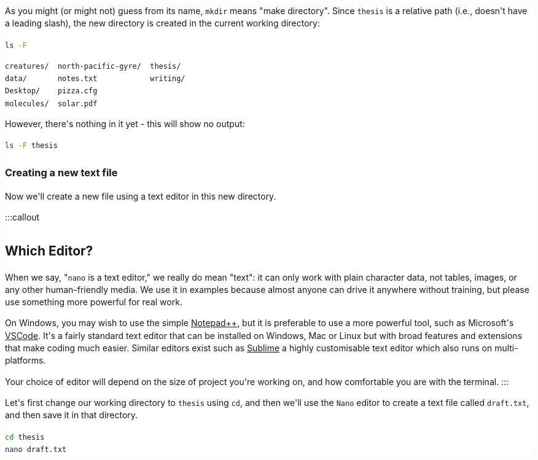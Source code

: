 As you might (or might not) guess from its name,
`mkdir` means "make directory".
Since `thesis` is a relative path
(i.e., doesn't have a leading slash),
the new directory is created in the current working directory:

```bash
ls -F
```

```text
creatures/  north-pacific-gyre/  thesis/
data/       notes.txt            writing/
Desktop/    pizza.cfg
molecules/  solar.pdf
```

However, there's nothing in it yet - this will show no output:

```bash
ls -F thesis
```

### Creating a new text file

Now we'll create a new file using a text editor in this new directory.

:::callout

## Which Editor?

When we say, "`nano` is a text editor," we really do mean "text": it can
only work with plain character data, not tables, images, or any other
human-friendly media. We use it in examples because almost anyone can
drive it anywhere without training, but please use something more
powerful for real work.

On Windows, you may wish to use the simple [Notepad++](https://notepad-plus-plus.org/), but it is preferable to use a more powerful tool, such as Microsoft's [VSCode](https://code.visualstudio.com/).
It's a fairly standard text editor that can be installed on Windows, Mac or Linux but with broad features and extensions that make coding much easier.
Similar editors exist such as [Sublime](https://www.sublimetext.com/) a highly customisable text editor which also runs on multi-platforms.

Your choice of editor will depend on the size of project you're working on,
and how comfortable you are with the terminal.
:::

Let's first change our working directory to `thesis` using `cd`,
and then we'll use the `Nano` editor to create a text file called `draft.txt`, and then save it in that directory.

```bash
cd thesis
nano draft.txt
```
